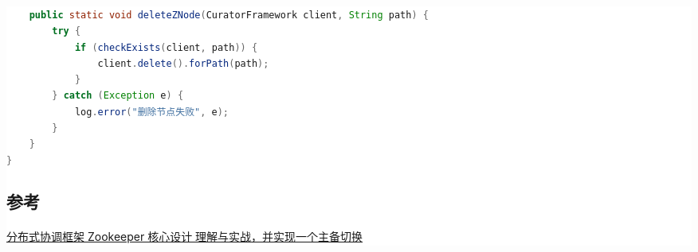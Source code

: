 ```java
    public static void deleteZNode(CuratorFramework client, String path) {
        try {
            if (checkExists(client, path)) {
                client.delete().forPath(path);
            }
        } catch (Exception e) {
            log.error("删除节点失败", e);
        }
    }
}
```



## 参考

[分布式协调框架 Zookeeper 核心设计 理解与实战，并实现一个主备切换](https://cloud.tencent.com/developer/article/1855269)

